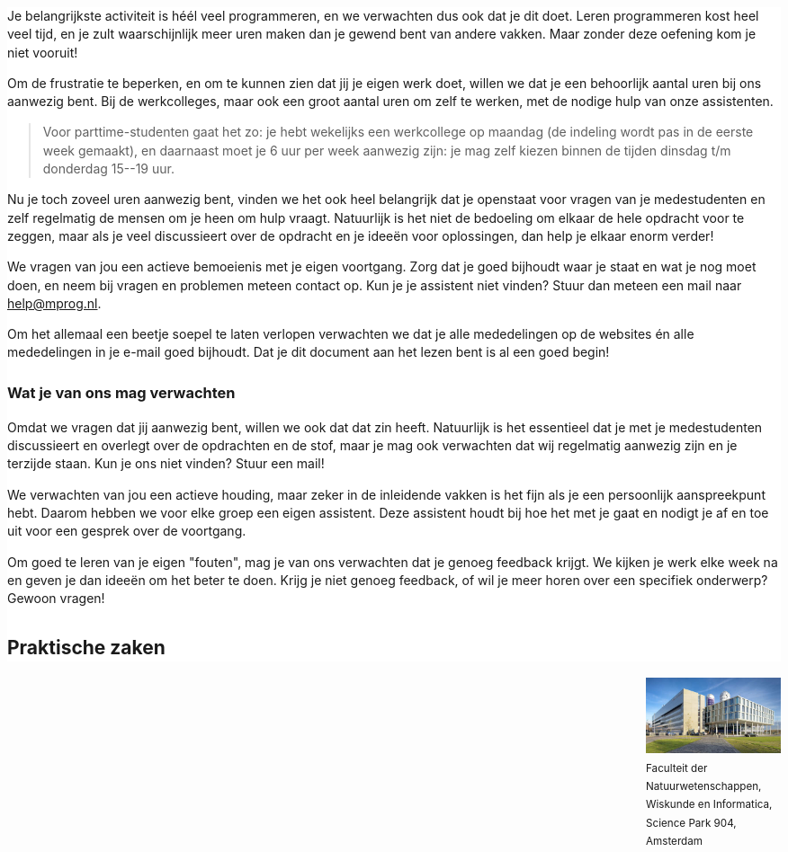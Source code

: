 Je belangrijkste activiteit is héél veel programmeren, en we verwachten dus ook dat je dit doet. Leren programmeren kost heel veel tijd, en je zult waarschijnlijk meer uren maken dan je gewend bent van andere vakken. Maar zonder deze oefening kom je niet vooruit!

Om de frustratie te beperken, en om te kunnen zien dat jij je eigen werk doet, willen we dat je een behoorlijk aantal uren bij ons aanwezig bent. Bij de werkcolleges, maar ook een groot aantal uren om zelf te werken, met de nodige hulp van onze assistenten.

> Voor parttime-studenten gaat het zo: je hebt wekelijks een werkcollege op maandag (de indeling wordt pas in de eerste week gemaakt), en daarnaast moet je 6 uur per week aanwezig zijn: je mag zelf kiezen binnen de tijden dinsdag t/m donderdag 15--19 uur.

Nu je toch zoveel uren aanwezig bent, vinden we het ook heel belangrijk dat je openstaat voor vragen van je medestudenten en zelf regelmatig de mensen om je heen om hulp vraagt. Natuurlijk is het niet de bedoeling om elkaar de hele opdracht voor te zeggen, maar als je veel discussieert over de opdracht en je ideeën voor oplossingen, dan help je elkaar enorm verder!

We vragen van jou een actieve bemoeienis met je eigen voortgang. Zorg dat je goed bijhoudt waar je staat en wat je nog moet doen, en neem bij vragen en problemen meteen contact op. Kun je je assistent niet vinden? Stuur dan meteen een mail naar <help@mprog.nl>.

Om het allemaal een beetje soepel te laten verlopen verwachten we dat je alle mededelingen op de websites én alle mededelingen in je e-mail goed bijhoudt. Dat je dit document aan het lezen bent is al een goed begin!

### Wat je van ons mag verwachten

Omdat we vragen dat jij aanwezig bent, willen we ook dat dat zin heeft. Natuurlijk is het essentieel dat je met je medestudenten discussieert en overlegt over de opdrachten en de stof, maar je mag ook verwachten dat wij regelmatig aanwezig zijn en je terzijde staan. Kun je ons niet vinden? Stuur een mail!

We verwachten van jou een actieve houding, maar zeker in de inleidende vakken is het fijn als je een persoonlijk aanspreekpunt hebt. Daarom hebben we voor elke groep een eigen assistent. Deze assistent houdt bij hoe het met je gaat en nodigt je af en toe uit voor een gesprek over de voortgang.

Om goed te leren van je eigen "fouten", mag je van ons verwachten dat je genoeg feedback krijgt. We kijken je werk elke week na en geven je dan ideeën om het beter te doen. Krijg je niet genoeg feedback, of wil je meer horen over een specifiek onderwerp? Gewoon vragen!

## Praktische zaken

<div style="float:right; max-width: 150px; margin-left:2em; margin-bottom:2em;">
<img src="../fnwi.jpg" style="max-width:150px;"><br><small>Faculteit der Natuurwetenschappen, Wiskunde en Informatica, Science Park 904, Amsterdam</small>
</div>
